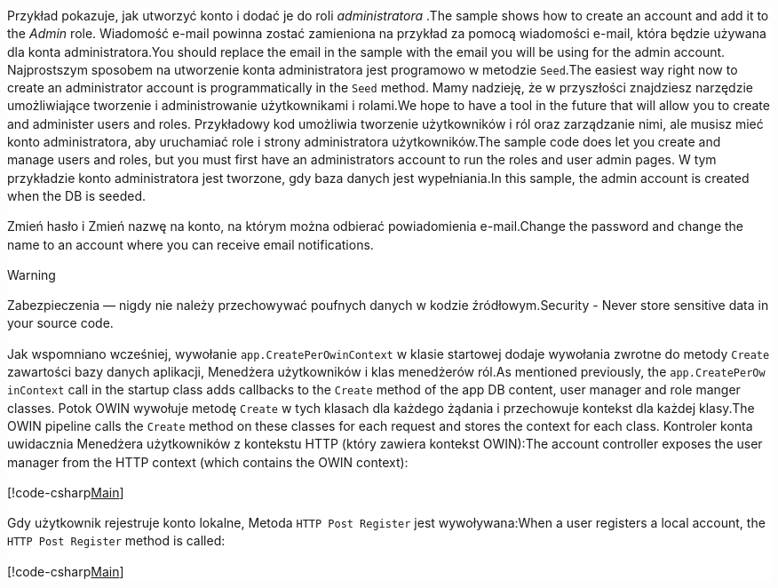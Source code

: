 <span data-ttu-id="6e30e-208">Przykład pokazuje, jak utworzyć konto i dodać je do roli *administratora* .</span><span class="sxs-lookup"><span data-stu-id="6e30e-208">The sample shows how to create an account and add it to the *Admin* role.</span></span> <span data-ttu-id="6e30e-209">Wiadomość e-mail powinna zostać zamieniona na przykład za pomocą wiadomości e-mail, która będzie używana dla konta administratora.</span><span class="sxs-lookup"><span data-stu-id="6e30e-209">You should replace the email in the sample with the email you will be using for the admin account.</span></span> <span data-ttu-id="6e30e-210">Najprostszym sposobem na utworzenie konta administratora jest programowo w metodzie `Seed`.</span><span class="sxs-lookup"><span data-stu-id="6e30e-210">The easiest way right now to create an administrator account is programmatically in the `Seed` method.</span></span> <span data-ttu-id="6e30e-211">Mamy nadzieję, że w przyszłości znajdziesz narzędzie umożliwiające tworzenie i administrowanie użytkownikami i rolami.</span><span class="sxs-lookup"><span data-stu-id="6e30e-211">We hope to have a tool in the future that will allow you to create and administer users and roles.</span></span> <span data-ttu-id="6e30e-212">Przykładowy kod umożliwia tworzenie użytkowników i ról oraz zarządzanie nimi, ale musisz mieć konto administratora, aby uruchamiać role i strony administratora użytkowników.</span><span class="sxs-lookup"><span data-stu-id="6e30e-212">The sample code does let you create and manage users and roles, but you must first have an administrators account to run the roles and user admin pages.</span></span> <span data-ttu-id="6e30e-213">W tym przykładzie konto administratora jest tworzone, gdy baza danych jest wypełniania.</span><span class="sxs-lookup"><span data-stu-id="6e30e-213">In this sample, the admin account is created when the DB is seeded.</span></span>

<span data-ttu-id="6e30e-214">Zmień hasło i Zmień nazwę na konto, na którym można odbierać powiadomienia e-mail.</span><span class="sxs-lookup"><span data-stu-id="6e30e-214">Change the password and change the name to an account where you can receive email notifications.</span></span>

> [!WARNING]
> <span data-ttu-id="6e30e-215">Zabezpieczenia — nigdy nie należy przechowywać poufnych danych w kodzie źródłowym.</span><span class="sxs-lookup"><span data-stu-id="6e30e-215">Security - Never store sensitive data in your source code.</span></span>

<span data-ttu-id="6e30e-216">Jak wspomniano wcześniej, wywołanie `app.CreatePerOwinContext` w klasie startowej dodaje wywołania zwrotne do metody `Create` zawartości bazy danych aplikacji, Menedżera użytkowników i klas menedżerów ról.</span><span class="sxs-lookup"><span data-stu-id="6e30e-216">As mentioned previously, the `app.CreatePerOwinContext` call in the startup class adds callbacks to the `Create` method of the app DB content, user manager and role manger classes.</span></span> <span data-ttu-id="6e30e-217">Potok OWIN wywołuje metodę `Create` w tych klasach dla każdego żądania i przechowuje kontekst dla każdej klasy.</span><span class="sxs-lookup"><span data-stu-id="6e30e-217">The OWIN pipeline calls the `Create` method on these classes for each request and stores the context for each class.</span></span> <span data-ttu-id="6e30e-218">Kontroler konta uwidacznia Menedżera użytkowników z kontekstu HTTP (który zawiera kontekst OWIN):</span><span class="sxs-lookup"><span data-stu-id="6e30e-218">The account controller exposes the user manager from the HTTP context (which contains the OWIN context):</span></span>

[!code-csharp[Main](account-confirmation-and-password-recovery-with-aspnet-identity/samples/sample5.cs)]

<span data-ttu-id="6e30e-219">Gdy użytkownik rejestruje konto lokalne, Metoda `HTTP Post Register` jest wywoływana:</span><span class="sxs-lookup"><span data-stu-id="6e30e-219">When a user registers a local account, the `HTTP Post Register` method is called:</span></span>

[!code-csharp[Main](account-confirmation-and-password-recovery-with-aspnet-identity/samples/sample6.cs)]
